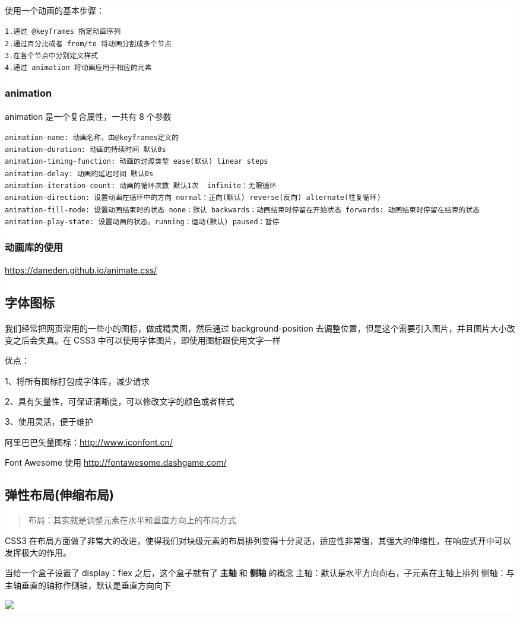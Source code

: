 使用一个动画的基本步骤：

```
1.通过 @keyframes 指定动画序列
2.通过百分比或者 from/to 将动画分割成多个节点
3.在各个节点中分别定义样式
4.通过 animation 将动画应用于相应的元素
```

### animation

animation 是一个复合属性，一共有 8 个参数

```
animation-name: 动画名称，由@keyframes定义的
animation-duration: 动画的持续时间 默认0s
animation-timing-function: 动画的过渡类型 ease(默认) linear steps
animation-delay: 动画的延迟时间 默认0s
animation-iteration-count: 动画的循环次数 默认1次  infinite：无限循环
animation-direction: 设置动画在循环中的方向 normal：正向(默认) reverse(反向) alternate(往复循环)
animation-fill-mode: 设置动画结束时的状态 none：默认 backwards：动画结束时停留在开始状态 forwards: 动画结束时停留在结束的状态
animation-play-state: 设置动画的状态。running：运动(默认) paused：暂停
```

### 动画库的使用

<https://daneden.github.io/animate.css/>

## 字体图标

我们经常把网页常用的一些小的图标，做成精灵图，然后通过 background-position 去调整位置，但是这个需要引入图片，并且图片大小改变之后会失真。在 CSS3 中可以使用字体图片，即使用图标跟使用文字一样

优点：

1、将所有图标打包成字体库，减少请求

2、具有矢量性，可保证清晰度，可以修改文字的颜色或者样式

3、使用灵活，便于维护

阿里巴巴矢量图标：http://www.iconfont.cn/

Font Awesome 使用 http://fontawesome.dashgame.com/

## 弹性布局(伸缩布局)

> 布局：其实就是调整元素在水平和垂直方向上的布局方式

CSS3 在布局方面做了非常大的改进，使得我们对块级元素的布局排列变得十分灵活，适应性非常强，其强大的伸缩性，在响应式开中可以发挥极大的作用。

当给一个盒子设置了 display：flex 之后，这个盒子就有了 **主轴** 和 **侧轴** 的概念
主轴：默认是水平方向向右，子元素在主轴上排列
侧轴：与主轴垂直的轴称作侧轴，默认是垂直方向向下

![](https://wqdy.top/wp-content/uploads/2020/06/flex.png)
